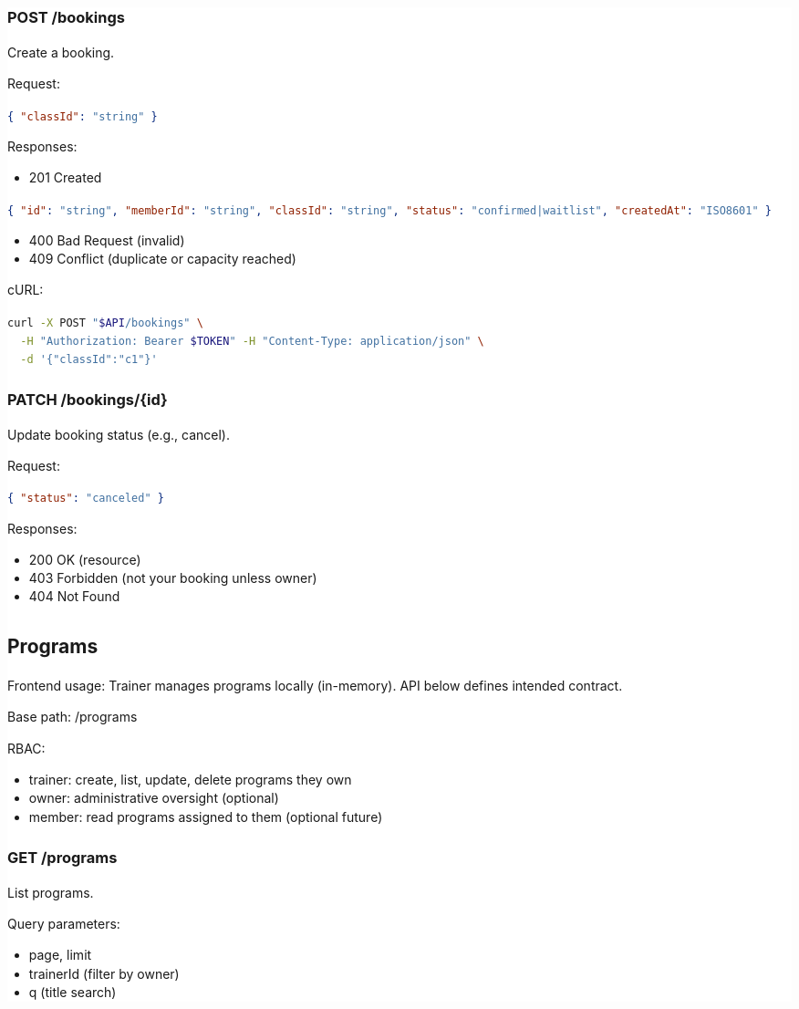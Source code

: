 ### POST /bookings

Create a booking.

Request:
```json
{ "classId": "string" }
```

Responses:
- 201 Created
```json
{ "id": "string", "memberId": "string", "classId": "string", "status": "confirmed|waitlist", "createdAt": "ISO8601" }
```
- 400 Bad Request (invalid)
- 409 Conflict (duplicate or capacity reached)

cURL:
```bash
curl -X POST "$API/bookings" \
  -H "Authorization: Bearer $TOKEN" -H "Content-Type: application/json" \
  -d '{"classId":"c1"}'
```

### PATCH /bookings/{id}

Update booking status (e.g., cancel).

Request:
```json
{ "status": "canceled" }
```

Responses:
- 200 OK (resource)
- 403 Forbidden (not your booking unless owner)
- 404 Not Found


## Programs

Frontend usage: Trainer manages programs locally (in-memory). API below defines intended contract.

Base path: /programs

RBAC:
- trainer: create, list, update, delete programs they own
- owner: administrative oversight (optional)
- member: read programs assigned to them (optional future)

### GET /programs

List programs.

Query parameters:
- page, limit
- trainerId (filter by owner)
- q (title search)
